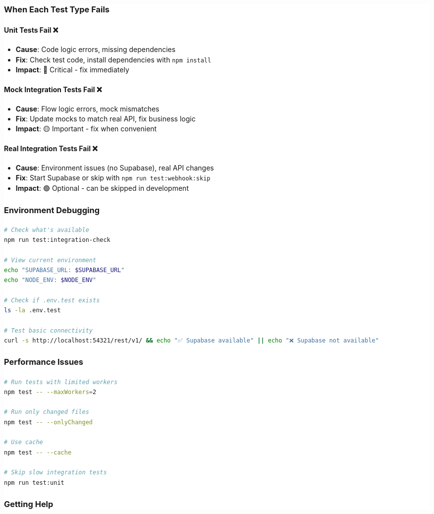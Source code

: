 ### When Each Test Type Fails

#### Unit Tests Fail ❌
- **Cause**: Code logic errors, missing dependencies
- **Fix**: Check test code, install dependencies with `npm install`
- **Impact**: 🔴 Critical - fix immediately

#### Mock Integration Tests Fail ❌  
- **Cause**: Flow logic errors, mock mismatches
- **Fix**: Update mocks to match real API, fix business logic
- **Impact**: 🟡 Important - fix when convenient

#### Real Integration Tests Fail ❌
- **Cause**: Environment issues (no Supabase), real API changes
- **Fix**: Start Supabase or skip with `npm run test:webhook:skip`
- **Impact**: 🟢 Optional - can be skipped in development

### Environment Debugging

```bash
# Check what's available
npm run test:integration-check

# View current environment
echo "SUPABASE_URL: $SUPABASE_URL"
echo "NODE_ENV: $NODE_ENV"

# Check if .env.test exists
ls -la .env.test

# Test basic connectivity
curl -s http://localhost:54321/rest/v1/ && echo "✅ Supabase available" || echo "❌ Supabase not available"
```

### Performance Issues

```bash
# Run tests with limited workers
npm test -- --maxWorkers=2

# Run only changed files
npm test -- --onlyChanged

# Use cache
npm test -- --cache

# Skip slow integration tests
npm run test:unit
```

### Getting Help
